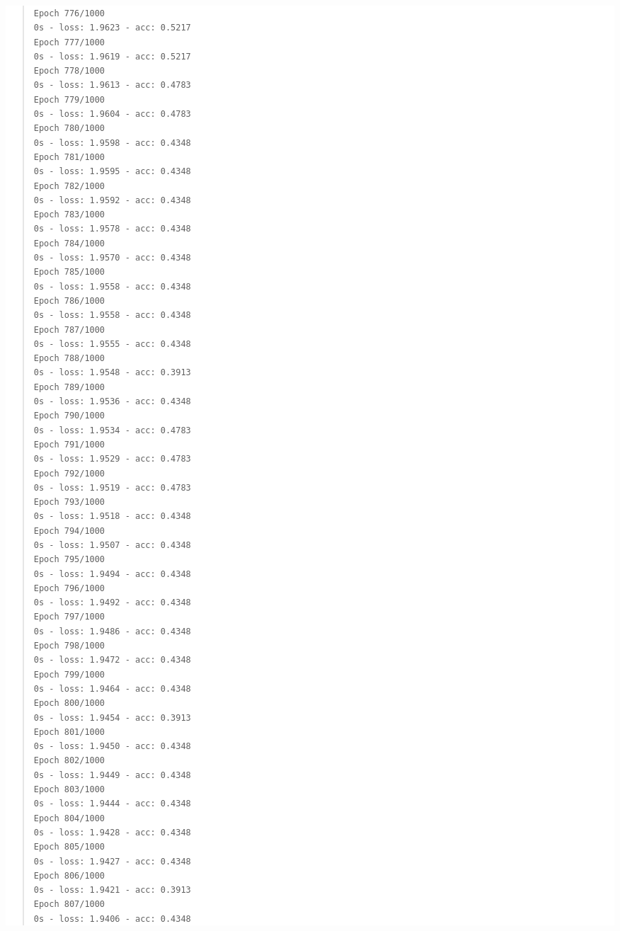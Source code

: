 >     Epoch 776/1000
>     0s - loss: 1.9623 - acc: 0.5217
>     Epoch 777/1000
>     0s - loss: 1.9619 - acc: 0.5217
>     Epoch 778/1000
>     0s - loss: 1.9613 - acc: 0.4783
>     Epoch 779/1000
>     0s - loss: 1.9604 - acc: 0.4783
>     Epoch 780/1000
>     0s - loss: 1.9598 - acc: 0.4348
>     Epoch 781/1000
>     0s - loss: 1.9595 - acc: 0.4348
>     Epoch 782/1000
>     0s - loss: 1.9592 - acc: 0.4348
>     Epoch 783/1000
>     0s - loss: 1.9578 - acc: 0.4348
>     Epoch 784/1000
>     0s - loss: 1.9570 - acc: 0.4348
>     Epoch 785/1000
>     0s - loss: 1.9558 - acc: 0.4348
>     Epoch 786/1000
>     0s - loss: 1.9558 - acc: 0.4348
>     Epoch 787/1000
>     0s - loss: 1.9555 - acc: 0.4348
>     Epoch 788/1000
>     0s - loss: 1.9548 - acc: 0.3913
>     Epoch 789/1000
>     0s - loss: 1.9536 - acc: 0.4348
>     Epoch 790/1000
>     0s - loss: 1.9534 - acc: 0.4783
>     Epoch 791/1000
>     0s - loss: 1.9529 - acc: 0.4783
>     Epoch 792/1000
>     0s - loss: 1.9519 - acc: 0.4783
>     Epoch 793/1000
>     0s - loss: 1.9518 - acc: 0.4348
>     Epoch 794/1000
>     0s - loss: 1.9507 - acc: 0.4348
>     Epoch 795/1000
>     0s - loss: 1.9494 - acc: 0.4348
>     Epoch 796/1000
>     0s - loss: 1.9492 - acc: 0.4348
>     Epoch 797/1000
>     0s - loss: 1.9486 - acc: 0.4348
>     Epoch 798/1000
>     0s - loss: 1.9472 - acc: 0.4348
>     Epoch 799/1000
>     0s - loss: 1.9464 - acc: 0.4348
>     Epoch 800/1000
>     0s - loss: 1.9454 - acc: 0.3913
>     Epoch 801/1000
>     0s - loss: 1.9450 - acc: 0.4348
>     Epoch 802/1000
>     0s - loss: 1.9449 - acc: 0.4348
>     Epoch 803/1000
>     0s - loss: 1.9444 - acc: 0.4348
>     Epoch 804/1000
>     0s - loss: 1.9428 - acc: 0.4348
>     Epoch 805/1000
>     0s - loss: 1.9427 - acc: 0.4348
>     Epoch 806/1000
>     0s - loss: 1.9421 - acc: 0.3913
>     Epoch 807/1000
>     0s - loss: 1.9406 - acc: 0.4348